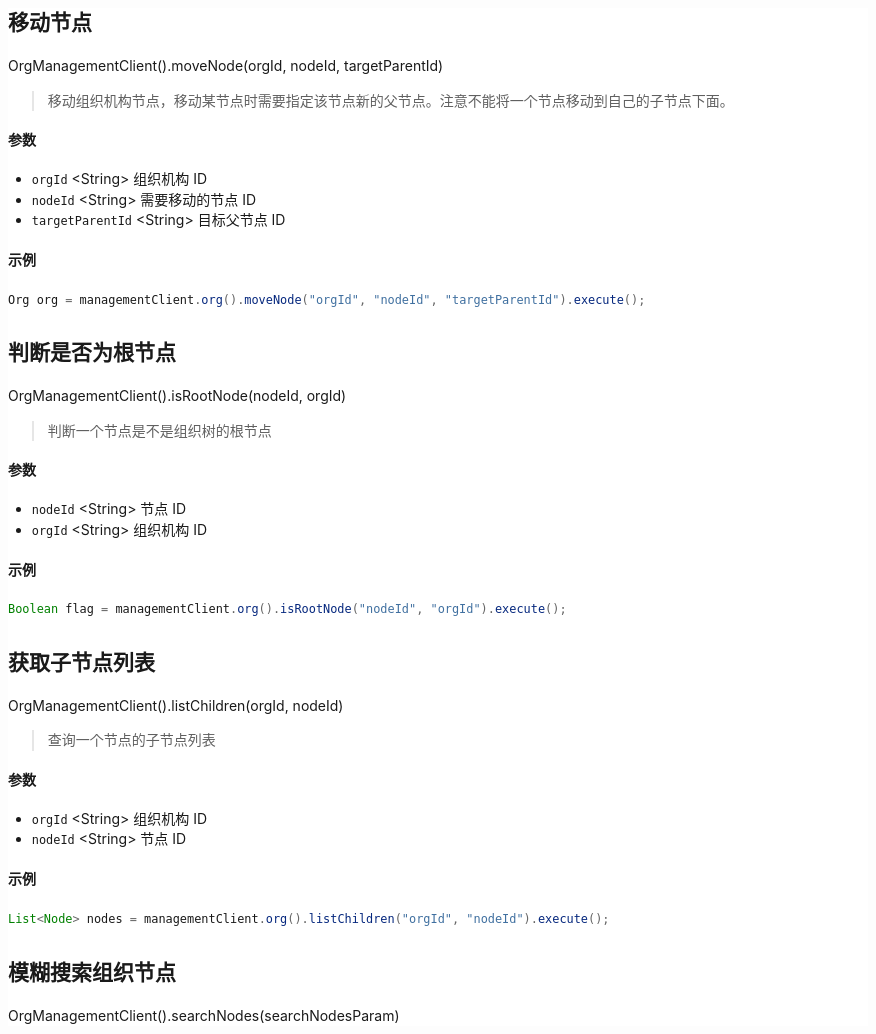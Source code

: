 ## 移动节点

OrgManagementClient().moveNode(orgId, nodeId, targetParentId)

> 移动组织机构节点，移动某节点时需要指定该节点新的父节点。注意不能将一个节点移动到自己的子节点下面。

#### 参数

- `orgId` \<String\> 组织机构 ID
- `nodeId` \<String\> 需要移动的节点 ID
- `targetParentId` \<String\> 目标父节点 ID

#### 示例

```java
Org org = managementClient.org().moveNode("orgId", "nodeId", "targetParentId").execute();
```

## 判断是否为根节点

OrgManagementClient().isRootNode(nodeId, orgId)

> 判断一个节点是不是组织树的根节点

#### 参数

- `nodeId` \<String\> 节点 ID
- `orgId` \<String\> 组织机构 ID

#### 示例

```java
Boolean flag = managementClient.org().isRootNode("nodeId", "orgId").execute();
```

## 获取子节点列表

OrgManagementClient().listChildren(orgId, nodeId)

> 查询一个节点的子节点列表

#### 参数

- `orgId` \<String\> 组织机构 ID
- `nodeId` \<String\> 节点 ID

#### 示例

```java
List<Node> nodes = managementClient.org().listChildren("orgId", "nodeId").execute();
```

## 模糊搜索组织节点

OrgManagementClient().searchNodes(searchNodesParam)
